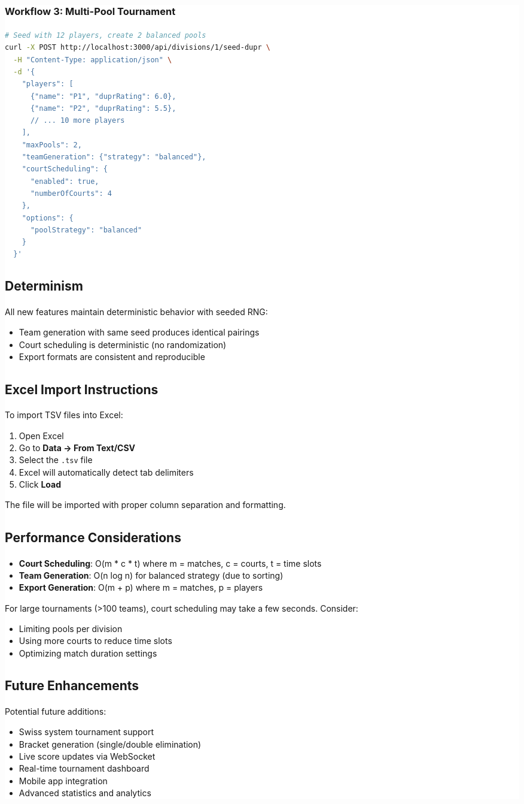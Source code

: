 ### Workflow 3: Multi-Pool Tournament

```bash
# Seed with 12 players, create 2 balanced pools
curl -X POST http://localhost:3000/api/divisions/1/seed-dupr \
  -H "Content-Type: application/json" \
  -d '{
    "players": [
      {"name": "P1", "duprRating": 6.0},
      {"name": "P2", "duprRating": 5.5},
      // ... 10 more players
    ],
    "maxPools": 2,
    "teamGeneration": {"strategy": "balanced"},
    "courtScheduling": {
      "enabled": true,
      "numberOfCourts": 4
    },
    "options": {
      "poolStrategy": "balanced"
    }
  }'
```

## Determinism

All new features maintain deterministic behavior with seeded RNG:

- Team generation with same seed produces identical pairings
- Court scheduling is deterministic (no randomization)
- Export formats are consistent and reproducible

## Excel Import Instructions

To import TSV files into Excel:

1. Open Excel
2. Go to **Data → From Text/CSV**
3. Select the `.tsv` file
4. Excel will automatically detect tab delimiters
5. Click **Load**

The file will be imported with proper column separation and formatting.

## Performance Considerations

- **Court Scheduling**: O(m * c * t) where m = matches, c = courts, t = time slots
- **Team Generation**: O(n log n) for balanced strategy (due to sorting)
- **Export Generation**: O(m + p) where m = matches, p = players

For large tournaments (>100 teams), court scheduling may take a few seconds. Consider:
- Limiting pools per division
- Using more courts to reduce time slots
- Optimizing match duration settings

## Future Enhancements

Potential future additions:
- Swiss system tournament support
- Bracket generation (single/double elimination)
- Live score updates via WebSocket
- Real-time tournament dashboard
- Mobile app integration
- Advanced statistics and analytics
